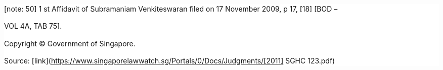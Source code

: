 
[note: 50] 1 st Affidavit of Subramaniam Venkiteswaran filed on 17 November 2009, p 17, [18] [BOD – 

VOL 4A, TAB 75]. 

 Copyright © Government of Singapore. 


Source: [link](https://www.singaporelawwatch.sg/Portals/0/Docs/Judgments/[2011] SGHC 123.pdf)
